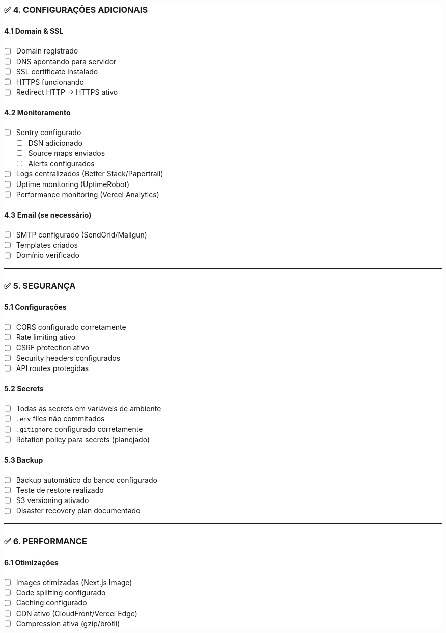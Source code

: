 ### ✅ 4. CONFIGURAÇÕES ADICIONAIS

#### 4.1 Domain & SSL
- [ ] Domain registrado
- [ ] DNS apontando para servidor
- [ ] SSL certificate instalado
- [ ] HTTPS funcionando
- [ ] Redirect HTTP → HTTPS ativo

#### 4.2 Monitoramento
- [ ] Sentry configurado
  - [ ] DSN adicionado
  - [ ] Source maps enviados
  - [ ] Alerts configurados
- [ ] Logs centralizados (Better Stack/Papertrail)
- [ ] Uptime monitoring (UptimeRobot)
- [ ] Performance monitoring (Vercel Analytics)

#### 4.3 Email (se necessário)
- [ ] SMTP configurado (SendGrid/Mailgun)
- [ ] Templates criados
- [ ] Domínio verificado

---

### ✅ 5. SEGURANÇA

#### 5.1 Configurações
- [ ] CORS configurado corretamente
- [ ] Rate limiting ativo
- [ ] CSRF protection ativo
- [ ] Security headers configurados
- [ ] API routes protegidas

#### 5.2 Secrets
- [ ] Todas as secrets em variáveis de ambiente
- [ ] `.env` files não commitados
- [ ] `.gitignore` configurado corretamente
- [ ] Rotation policy para secrets (planejado)

#### 5.3 Backup
- [ ] Backup automático do banco configurado
- [ ] Teste de restore realizado
- [ ] S3 versioning ativado
- [ ] Disaster recovery plan documentado

---

### ✅ 6. PERFORMANCE

#### 6.1 Otimizações
- [ ] Images otimizadas (Next.js Image)
- [ ] Code splitting configurado
- [ ] Caching configurado
- [ ] CDN ativo (CloudFront/Vercel Edge)
- [ ] Compression ativa (gzip/brotli)

